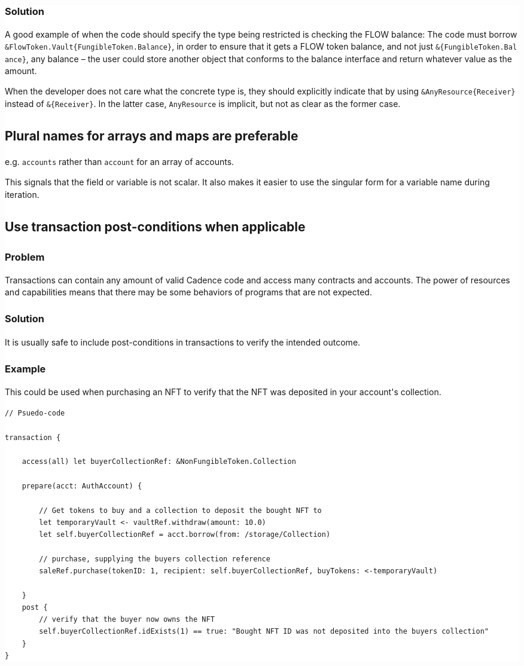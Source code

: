 
### Solution

A good example of when the code should specify the type being restricted is checking the FLOW balance:
The code must borrow `&FlowToken.Vault{FungibleToken.Balance}`, in order to ensure that it gets a FLOW token balance,
and not just `&{FungibleToken.Balance}`, any balance – the user could store another object
that conforms to the balance interface and return whatever value as the amount.

When the developer does not care what the concrete type is, they should explicitly indicate that
by using `&AnyResource{Receiver}` instead of `&{Receiver}`.
In the latter case, `AnyResource` is implicit, but not as clear as the former case.

## Plural names for arrays and maps are preferable

e.g. `accounts` rather than `account` for an array of accounts.

This signals that the field or variable is not scalar.
It also makes it easier to use the singular form for a variable name during iteration.

## Use transaction post-conditions when applicable

### Problem

Transactions can contain any amount of valid Cadence code and access many contracts and accounts.
The power of resources and capabilities means that there may be some behaviors of programs that are not expected.

### Solution

It is usually safe to include post-conditions in transactions to verify the intended outcome.

### Example

This could be used when purchasing an NFT to verify that the NFT was deposited in your account's collection.

```cadence
// Psuedo-code

transaction {

    access(all) let buyerCollectionRef: &NonFungibleToken.Collection

    prepare(acct: AuthAccount) {

        // Get tokens to buy and a collection to deposit the bought NFT to
        let temporaryVault <- vaultRef.withdraw(amount: 10.0)
        let self.buyerCollectionRef = acct.borrow(from: /storage/Collection)

        // purchase, supplying the buyers collection reference
        saleRef.purchase(tokenID: 1, recipient: self.buyerCollectionRef, buyTokens: <-temporaryVault)

    }
    post {
        // verify that the buyer now owns the NFT
        self.buyerCollectionRef.idExists(1) == true: "Bought NFT ID was not deposited into the buyers collection"
    }
}
```
